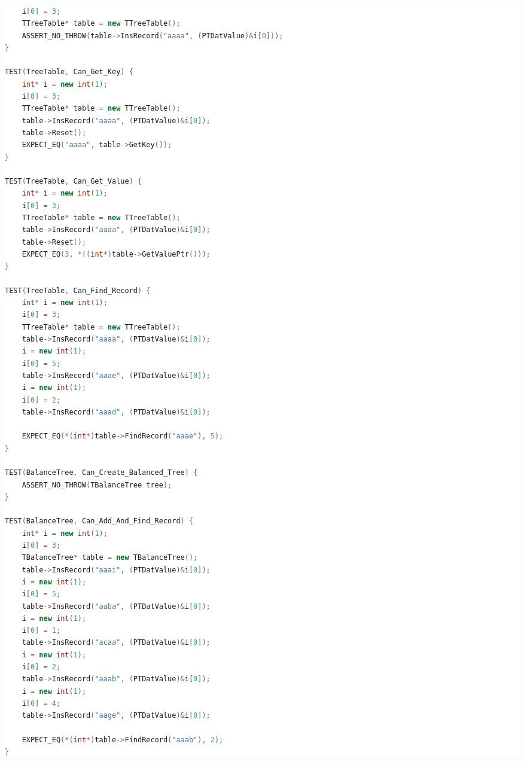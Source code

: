 ```c++
    i[0] = 3;
    TTreeTable* table = new TTreeTable();
    ASSERT_NO_THROW(table->InsRecord("aaaa", (PTDatValue)&i[0]));
}

TEST(TreeTable, Can_Get_Key) {
    int* i = new int(1);
    i[0] = 3;
    TTreeTable* table = new TTreeTable();
    table->InsRecord("aaaa", (PTDatValue)&i[0]);
    table->Reset();
    EXPECT_EQ("aaaa", table->GetKey());
}

TEST(TreeTable, Can_Get_Value) {
    int* i = new int(1);
    i[0] = 3;
    TTreeTable* table = new TTreeTable();
    table->InsRecord("aaaa", (PTDatValue)&i[0]);
    table->Reset();
    EXPECT_EQ(3, *((int*)table->GetValuePtr()));
}

TEST(TreeTable, Can_Find_Record) {
    int* i = new int(1);
    i[0] = 3;
    TTreeTable* table = new TTreeTable();
    table->InsRecord("aaaa", (PTDatValue)&i[0]);
    i = new int(1);
    i[0] = 5;
    table->InsRecord("aaae", (PTDatValue)&i[0]);
    i = new int(1);
    i[0] = 2;
    table->InsRecord("aaad", (PTDatValue)&i[0]);

    EXPECT_EQ(*(int*)table->FindRecord("aaae"), 5);
}

TEST(BalanceTree, Can_Create_Balanced_Tree) {
    ASSERT_NO_THROW(TBalanceTree tree);
}

TEST(BalanceTree, Can_Add_And_Find_Record) {
    int* i = new int(1);
    i[0] = 3;
    TBalanceTree* table = new TBalanceTree();
    table->InsRecord("aaai", (PTDatValue)&i[0]);
    i = new int(1);
    i[0] = 5;
    table->InsRecord("aaba", (PTDatValue)&i[0]);
    i = new int(1);
    i[0] = 1;
    table->InsRecord("acaa", (PTDatValue)&i[0]);
    i = new int(1);
    i[0] = 2;
    table->InsRecord("aaab", (PTDatValue)&i[0]);
    i = new int(1);
    i[0] = 4;
    table->InsRecord("aage", (PTDatValue)&i[0]);

    EXPECT_EQ(*(int*)table->FindRecord("aaab"), 2);
}

```

[git]:         https://git-scm.com/book/ru/v2
[gtest]:       https://github.com/google/googletest
[sieve]:       http://habrahabr.ru/post/91112
[git-guide]:   https://bitbucket.org/ashtan/mp2-lab1-set/src/ff6d76c3dcc2a531cefdc17aad5484c9bb8b47c5/docs/part1-git.md?at=master&fileviewer=file-view-default
[gtest-guide]: https://bitbucket.org/ashtan/mp2-lab1-set/src/ff6d76c3dcc2a531cefdc17aad5484c9bb8b47c5/docs/part2-google-test.md?at=master&fileviewer=file-view-default
[upstream]:    https://bitbucket.org/ashtan/mp2-lab1-set 